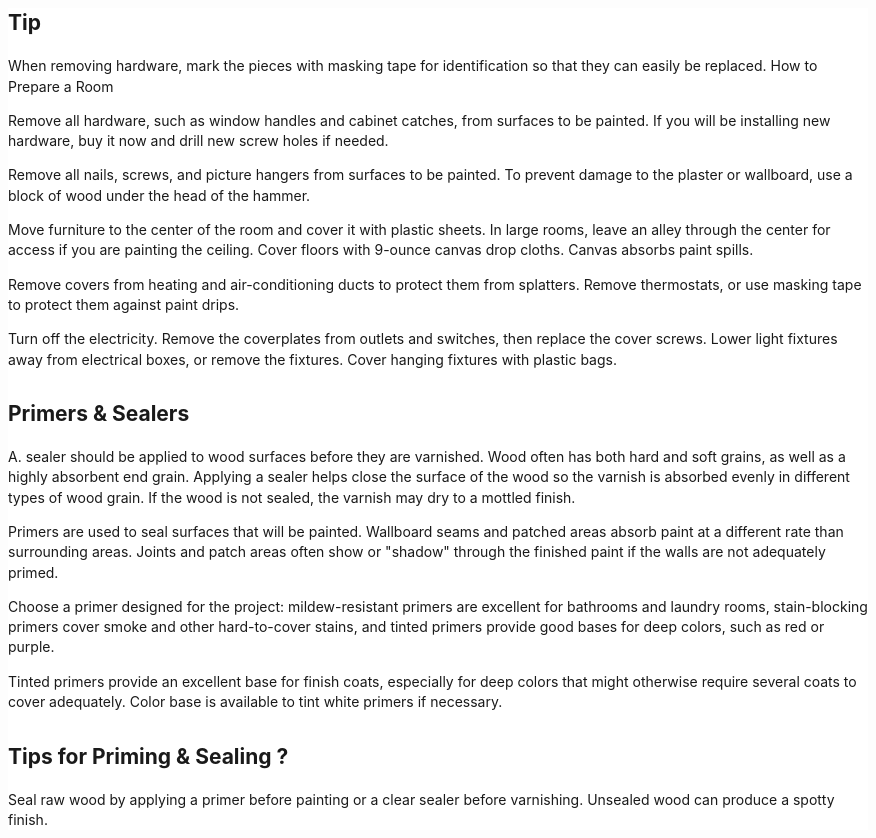 ## Tip

When removing hardware, mark the pieces with masking tape for identification so that they can easily be replaced.
How to Prepare a Room



Remove all hardware, such as window handles and cabinet catches, from surfaces to be painted. If you will be installing new hardware, buy it now and drill new screw holes if needed.



Remove all nails, screws, and picture hangers from surfaces to be painted. To prevent damage to the plaster or wallboard, use a block of wood under the head of the hammer.



Move furniture to the center of the room and cover it with plastic sheets. In large rooms, leave an alley through the center for access if you are painting the ceiling. Cover floors with 9-ounce canvas drop cloths. Canvas absorbs paint spills.



Remove covers from heating and air-conditioning ducts to protect them from splatters. Remove thermostats, or use masking tape to protect them against paint drips.



Turn off the electricity. Remove the coverplates from outlets and switches, then replace the cover screws. Lower light fixtures away from electrical boxes, or remove the fixtures. Cover hanging fixtures with plastic bags.

## Primers \& Sealers

A. sealer should be applied to wood surfaces before they are varnished. Wood often has both hard and soft grains, as well as a highly absorbent end grain. Applying a sealer helps close the surface of the wood so the varnish is absorbed evenly in different types of wood grain. If the wood is not sealed, the varnish may dry to a mottled finish.

Primers are used to seal surfaces that will be painted. Wallboard seams and patched areas absorb paint at a different rate than surrounding areas. Joints and patch areas often show or "shadow" through the finished paint if the walls are not adequately primed.

Choose a primer designed for the project: mildew-resistant primers are excellent for bathrooms and laundry rooms, stain-blocking primers cover smoke and other hard-to-cover stains, and tinted primers provide good bases for deep colors, such as red or purple.



Tinted primers provide an excellent base for finish coats, especially for deep colors that might otherwise require several coats to cover adequately. Color base is available to tint white primers if necessary.



## Tips for Priming \& Sealing ?



Seal raw wood by applying a primer before painting or a clear sealer before varnishing. Unsealed wood can produce a spotty finish.
